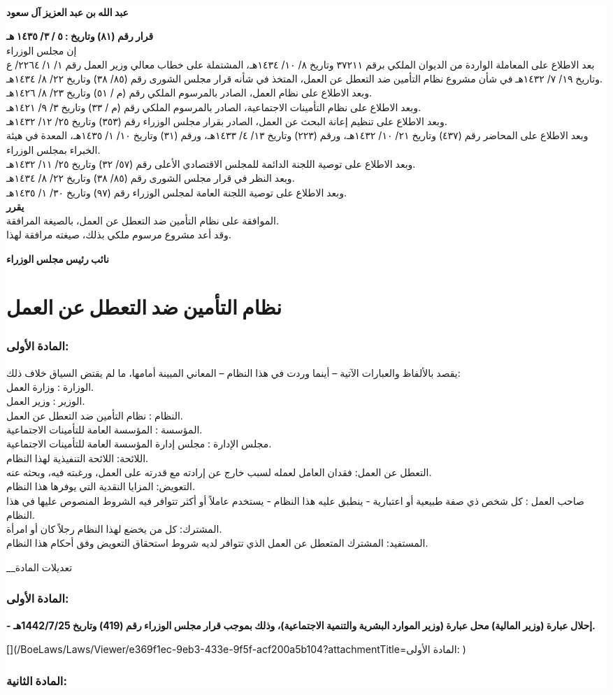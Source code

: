 **عبد الله بن عبد العزيز آل سعود**

**قرار رقم (٨١) وتاريخ : ٥ / ٣/ ١٤٣٥ هـ**  
إن مجلس الوزراء  
بعد الاطلاع على المعاملة الواردة من الديوان الملكي برقم ٣٧٢١١ وتاريخ ٨/ ١٠/ ١٤٣٤هـ، المشتملة على خطاب معالي وزير العمل رقم ١/ ١/ ٢٢٦٤/ ع وتاريخ ١٩/ ٧/ ١٤٣٢هـ في شأن مشروع نظام التأمين ضد التعطل عن العمل، المتخذ في شأنه قرار مجلس الشورى رقم (٨٥/ ٣٨) وتاريخ ٢٢/ ٨/ ١٤٣٤هـ.   
وبعد الاطلاع على نظام العمل، الصادر بالمرسوم الملكي رقم (م / ٥١) وتاريخ ٢٣/ ٨/ ١٤٢٦هـ.   
وبعد الاطلاع على نظام التأمينات الاجتماعية، الصادر بالمرسوم الملكي رقم (م / ٣٣) وتاريخ ٣/ ٩/ ١٤٢١هـ.   
وبعد الاطلاع على تنظيم إعانة البحث عن العمل، الصادر بقرار مجلس الوزراء رقم (٣٥٣) وتاريخ ٢٥/ ١٢/ ١٤٣٢هـ.   
وبعد الاطلاع على المحاضر رقم (٤٣٧) وتاريخ ٢١/ ١٠/ ١٤٣٢هـ، ورقم (٢٢٣) وتاريخ ١٣/ ٤/ ١٤٣٣هـ، ورقم (٣١) وتاريخ ١٠/ ١/ ١٤٣٥هـ، المعدة في هيئة الخبراء بمجلس الوزراء.   
وبعد الاطلاع على توصية اللجنة الدائمة للمجلس الاقتصادي الأعلى رقم (٥٧/ ٣٢) وتاريخ ٢٥/ ١١/ ١٤٣٢هـ.   
وبعد النظر في قرار مجلس الشورى رقم (٨٥/ ٣٨) وتاريخ ٢٢/ ٨/ ١٤٣٤هـ.   
وبعد الاطلاع على توصية اللجنة العامة لمجلس الوزراء رقم (٩٧) وتاريخ ٣٠/ ١/ ١٤٣٥هـ.   
**يقرر**  
الموافقة على نظام التأمين ضد التعطل عن العمل، بالصيغة المرافقة.   
وقد أعد مشروع مرسوم ملكي بذلك، صيغته مرافقة لهذا.

**نائب رئيس مجلس الوزراء**

# نظام التأمين ضد التعطل عن العمل

### المادة الأولى: 

يقصد بالألفاظ والعبارات الآتية – أينما وردت في هذا النظام – المعاني المبينة أمامها، ما لم يقتض السياق خلاف ذلك:  
الوزارة : وزارة العمل.  
الوزير : وزير العمل.  
النظام : نظام التأمين ضد التعطل عن العمل.  
المؤسسة : المؤسسة العامة للتأمينات الاجتماعية.  
مجلس الإدارة : مجلس إدارة المؤسسة العامة للتأمينات الاجتماعية.  
اللائحة: اللائحة التنفيذية لهذا النظام.  
التعطل عن العمل: فقدان العامل لعمله لسبب خارج عن إرادته مع قدرته على العمل، ورغبته فيه، وبحثه عنه.   
التعويض: المزايا النقدية التي يوفرها هذا النظام.  
صاحب العمل : كل شخص ذي صفة طبيعية أو اعتبارية - ينطبق عليه هذا النظام - يستخدم عاملاً أو أكثر تتوافر فيه الشروط المنصوص عليها في هذا النظام.  
المشترك: كل من يخضع لهذا النظام رجلاً كان أو امرأة.  
المستفيد: المشترك المتعطل عن العمل الذي تتوافر لديه شروط استحقاق التعويض وفق أحكام هذا النظام. 

__تعديلات المادة

### المادة الأولى: 

**\- إحلال عبارة (وزير المالية) محل عبارة (وزير الموارد البشرية والتنمية الاجتماعية)، وذلك بموجب قرار مجلس الوزراء رقم (419) وتاريخ 1442/7/25هـ.**

[](/BoeLaws/Laws/Viewer/e369f1ec-9eb3-433e-9f5f-acf200a5b104?attachmentTitle=المادة الأولى: 
)

### المادة الثانية: 
